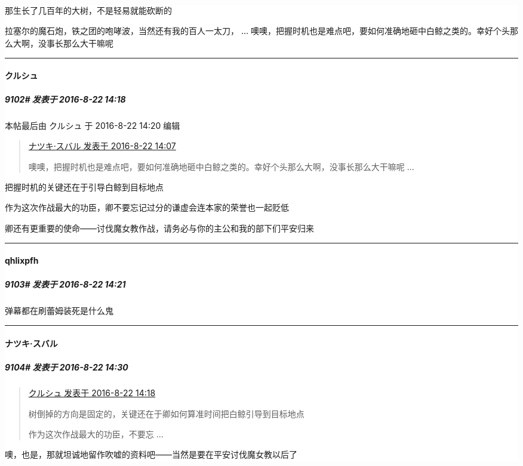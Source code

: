 那生长了几百年的大树，不是轻易就能砍断的


拉塞尔的魔石炮，铁之团的咆哮波，当然还有我的百人一太刀， ...</blockquote>
噢噢，把握时机也是难点吧，要如何准确地砸中白鲸之类的。幸好个头那么大啊，没事长那么大干嘛呢







*****

####  クルシュ  
##### 9102#       发表于 2016-8-22 14:18



 本帖最后由 クルシュ 于 2016-8-22 14:20 编辑 
<blockquote><a href="httphttps://bbs.saraba1st.com/2b/forum.php?mod=redirect&amp;goto=findpost&amp;pid=33357659&amp;ptid=1136113" target="_blank">ナツキ·スバル 发表于 2016-8-22 14:07</a>

噢噢，把握时机也是难点吧，要如何准确地砸中白鲸之类的。幸好个头那么大啊，没事长那么大干嘛呢 ...</blockquote>

把握时机的关键还在于引导白鲸到目标地点


作为这次作战最大的功臣，卿不要忘记过分的谦虚会连本家的荣誉也一起贬低


卿还有更重要的使命——讨伐魔女教作战，请务必与你的主公和我的部下们平安归来







*****

####  qhlixpfh  
##### 9103#       发表于 2016-8-22 14:21




弹幕都在刷蕾姆装死是什么鬼







*****

####  ナツキ·スバル  
##### 9104#       发表于 2016-8-22 14:30



<blockquote><a href="httphttps://bbs.saraba1st.com/2b/forum.php?mod=redirect&amp;goto=findpost&amp;pid=33357779&amp;ptid=1136113" target="_blank">クルシュ 发表于 2016-8-22 14:18</a>

树倒掉的方向是固定的，关键还在于卿如何算准时间把白鲸引导到目标地点


作为这次作战最大的功臣，不要忘 ...</blockquote>
噢，也是，那就坦诚地留作吹嘘的资料吧——当然是要在平安讨伐魔女教以后了

